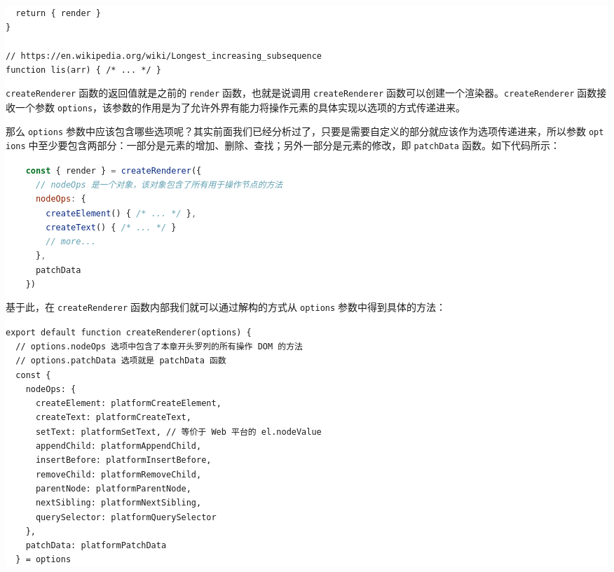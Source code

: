       return { render }
    }
    
    // https://en.wikipedia.org/wiki/Longest_increasing_subsequence
    function lis(arr) { /* ... */ }
    

`createRenderer` 函数的返回值就是之前的 `render` 函数，也就是说调用 `createRenderer`
函数可以创建一个渲染器。`createRenderer` 函数接收一个参数
`options`，该参数的作用是为了允许外界有能力将操作元素的具体实现以选项的方式传递进来。

那么 `options` 参数中应该包含哪些选项呢？其实前面我们已经分析过了，只要是需要自定义的部分就应该作为选项传递进来，所以参数 `options`
中至少要包含两部分：一部分是元素的增加、删除、查找；另外一部分是元素的修改，即 `patchData` 函数。如下代码所示：
```js
    const { render } = createRenderer({
      // nodeOps 是一个对象，该对象包含了所有用于操作节点的方法
      nodeOps: {
        createElement() { /* ... */ },
        createText() { /* ... */ }
        // more...
      },
      patchData
    })
```

基于此，在 `createRenderer` 函数内部我们就可以通过解构的方式从 `options` 参数中得到具体的方法：

  
  
  

  
  
  
  
  
  
  
  
  
  
  
  

    
    
    export default function createRenderer(options) {
      // options.nodeOps 选项中包含了本章开头罗列的所有操作 DOM 的方法
      // options.patchData 选项就是 patchData 函数
      const {
        nodeOps: {
          createElement: platformCreateElement,
          createText: platformCreateText,
          setText: platformSetText, // 等价于 Web 平台的 el.nodeValue
          appendChild: platformAppendChild,
          insertBefore: platformInsertBefore,
          removeChild: platformRemoveChild,
          parentNode: platformParentNode,
          nextSibling: platformNextSibling,
          querySelector: platformQuerySelector
        },
        patchData: platformPatchData
      } = options
    